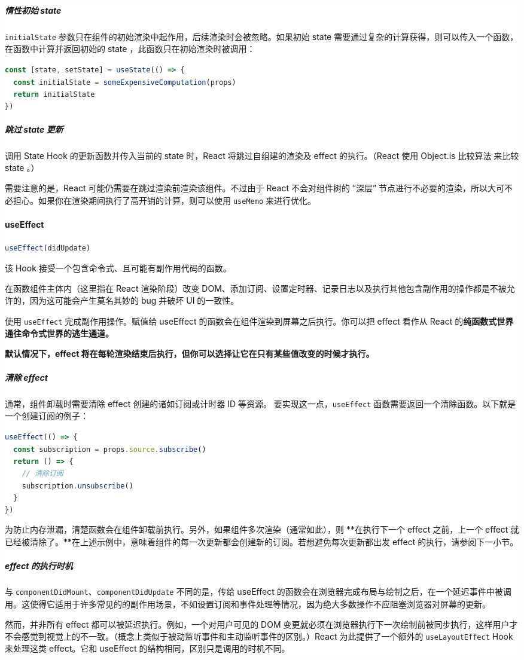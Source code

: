 ##### 惰性初始 state

`initialState` 参数只在组件的初始渲染中起作用，后续渲染时会被忽略。如果初始 state 需要通过复杂的计算获得，则可以传入一个函数，在函数中计算并返回初始的 state ，此函数只在初始渲染时被调用：

```js
const [state, setState] = useState(() => {
  const initialState = someExpensiveComputation(props)
  return initialState
})
```

##### 跳过 state 更新

调用 State Hook 的更新函数并传入当前的 state 时，React 将跳过自组建的渲染及 effect 的执行。（React 使用 Object.is 比较算法 来比较 state 。）

需要注意的是，React 可能仍需要在跳过渲染前渲染该组件。不过由于 React 不会对组件树的 “深层” 节点进行不必要的渲染，所以大可不必担心。如果你在渲染期间执行了高开销的计算，则可以使用 `useMemo` 来进行优化。

#### useEffect

```js
useEffect(didUpdate)
```

该 Hook 接受一个包含命令式、且可能有副作用代码的函数。

在函数组件主体内（这里指在 React 渲染阶段）改变 DOM、添加订阅、设置定时器、记录日志以及执行其他包含副作用的操作都是不被允许的，因为这可能会产生莫名其妙的 bug 并破坏 UI 的一致性。

使用 `useEffect` 完成副作用操作。赋值给 useEffect 的函数会在组件渲染到屏幕之后执行。你可以把 effect 看作从 React 的**纯函数式世界通往命令式世界的逃生通道。**

**默认情况下，effect 将在每轮渲染结束后执行，但你可以选择让它在只有某些值改变的时候才执行。**

##### 清除 effect

通常，组件卸载时需要清除 effect 创建的诸如订阅或计时器 ID 等资源。 要实现这一点，`useEffect` 函数需要返回一个清除函数。以下就是一个创建订阅的例子：

```js
useEffect(() => {
  const subscription = props.source.subscribe()
  return () => {
    // 清除订阅
    subscription.unsubscribe()
  }
})
```

为防止内存泄漏，清楚函数会在组件卸载前执行。另外，如果组件多次渲染（通常如此），则 **在执行下一个 effect 之前，上一个 effect 就已经被清除了。**在上述示例中，意味着组件的每一次更新都会创建新的订阅。若想避免每次更新都出发 effect 的执行，请参阅下一小节。

##### effect 的执行时机

与 `componentDidMount`、`componentDidUpdate` 不同的是，传给 useEffect 的函数会在浏览器完成布局与绘制之后，在一个延迟事件中被调用。这使得它适用于许多常见的的副作用场景，不如设置订阅和事件处理等情况，因为绝大多数操作不应阻塞浏览器对屏幕的更新。

然而，并非所有 effect 都可以被延迟执行。例如，一个对用户可见的 DOM 变更就必须在浏览器执行下一次绘制前被同步执行，这样用户才不会感觉到视觉上的不一致。（概念上类似于被动监听事件和主动监听事件的区别。）React 为此提供了一个额外的 `useLayoutEffect` Hook 来处理这类 effect。它和 useEffect 的结构相同，区别只是调用的时机不同。
